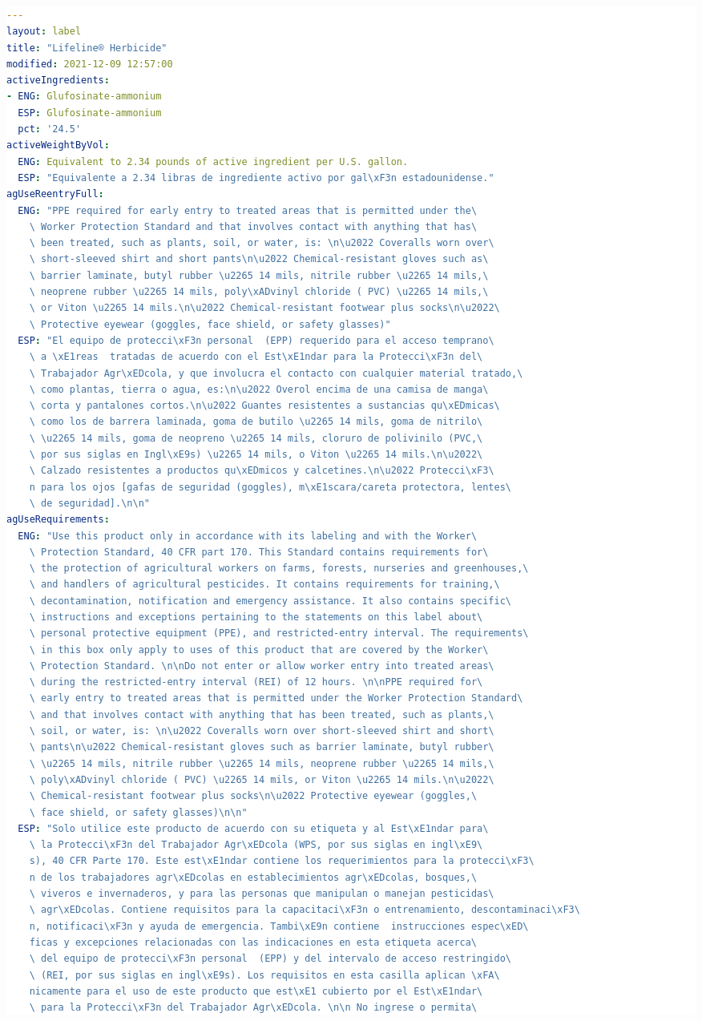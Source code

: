 ```yaml
---
layout: label
title: "Lifeline® Herbicide"
modified: 2021-12-09 12:57:00
activeIngredients:
- ENG: Glufosinate-ammonium
  ESP: Glufosinate-ammonium
  pct: '24.5'
activeWeightByVol:
  ENG: Equivalent to 2.34 pounds of active ingredient per U.S. gallon.
  ESP: "Equivalente a 2.34 libras de ingrediente activo por gal\xF3n estadounidense."
agUseReentryFull:
  ENG: "PPE required for early entry to treated areas that is permitted under the\
    \ Worker Protection Standard and that involves contact with anything that has\
    \ been treated, such as plants, soil, or water, is: \n\u2022 Coveralls worn over\
    \ short-sleeved shirt and short pants\n\u2022 Chemical-resistant gloves such as\
    \ barrier laminate, butyl rubber \u2265 14 mils, nitrile rubber \u2265 14 mils,\
    \ neoprene rubber \u2265 14 mils, poly\xADvinyl chloride ( PVC) \u2265 14 mils,\
    \ or Viton \u2265 14 mils.\n\u2022 Chemical-resistant footwear plus socks\n\u2022\
    \ Protective eyewear (goggles, face shield, or safety glasses)"
  ESP: "El equipo de protecci\xF3n personal  (EPP) requerido para el acceso temprano\
    \ a \xE1reas  tratadas de acuerdo con el Est\xE1ndar para la Protecci\xF3n del\
    \ Trabajador Agr\xEDcola, y que involucra el contacto con cualquier material tratado,\
    \ como plantas, tierra o agua, es:\n\u2022 Overol encima de una camisa de manga\
    \ corta y pantalones cortos.\n\u2022 Guantes resistentes a sustancias qu\xEDmicas\
    \ como los de barrera laminada, goma de butilo \u2265 14 mils, goma de nitrilo\
    \ \u2265 14 mils, goma de neopreno \u2265 14 mils, cloruro de polivinilo (PVC,\
    \ por sus siglas en Ingl\xE9s) \u2265 14 mils, o Viton \u2265 14 mils.\n\u2022\
    \ Calzado resistentes a productos qu\xEDmicos y calcetines.\n\u2022 Protecci\xF3\
    n para los ojos [gafas de seguridad (goggles), m\xE1scara/careta protectora, lentes\
    \ de seguridad].\n\n"
agUseRequirements:
  ENG: "Use this product only in accordance with its labeling and with the Worker\
    \ Protection Standard, 40 CFR part 170. This Standard contains requirements for\
    \ the protection of agricultural workers on farms, forests, nurseries and greenhouses,\
    \ and handlers of agricultural pesticides. It contains requirements for training,\
    \ decontamination, notification and emergency assistance. It also contains specific\
    \ instructions and exceptions pertaining to the statements on this label about\
    \ personal protective equipment (PPE), and restricted-entry interval. The requirements\
    \ in this box only apply to uses of this product that are covered by the Worker\
    \ Protection Standard. \n\nDo not enter or allow worker entry into treated areas\
    \ during the restricted-entry interval (REI) of 12 hours. \n\nPPE required for\
    \ early entry to treated areas that is permitted under the Worker Protection Standard\
    \ and that involves contact with anything that has been treated, such as plants,\
    \ soil, or water, is: \n\u2022 Coveralls worn over short-sleeved shirt and short\
    \ pants\n\u2022 Chemical-resistant gloves such as barrier laminate, butyl rubber\
    \ \u2265 14 mils, nitrile rubber \u2265 14 mils, neoprene rubber \u2265 14 mils,\
    \ poly\xADvinyl chloride ( PVC) \u2265 14 mils, or Viton \u2265 14 mils.\n\u2022\
    \ Chemical-resistant footwear plus socks\n\u2022 Protective eyewear (goggles,\
    \ face shield, or safety glasses)\n\n"
  ESP: "Solo utilice este producto de acuerdo con su etiqueta y al Est\xE1ndar para\
    \ la Protecci\xF3n del Trabajador Agr\xEDcola (WPS, por sus siglas en ingl\xE9\
    s), 40 CFR Parte 170. Este est\xE1ndar contiene los requerimientos para la protecci\xF3\
    n de los trabajadores agr\xEDcolas en establecimientos agr\xEDcolas, bosques,\
    \ viveros e invernaderos, y para las personas que manipulan o manejan pesticidas\
    \ agr\xEDcolas. Contiene requisitos para la capacitaci\xF3n o entrenamiento, descontaminaci\xF3\
    n, notificaci\xF3n y ayuda de emergencia. Tambi\xE9n contiene  instrucciones espec\xED\
    ficas y excepciones relacionadas con las indicaciones en esta etiqueta acerca\
    \ del equipo de protecci\xF3n personal  (EPP) y del intervalo de acceso restringido\
    \ (REI, por sus siglas en ingl\xE9s). Los requisitos en esta casilla aplican \xFA\
    nicamente para el uso de este producto que est\xE1 cubierto por el Est\xE1ndar\
    \ para la Protecci\xF3n del Trabajador Agr\xEDcola. \n\n No ingrese o permita\
```